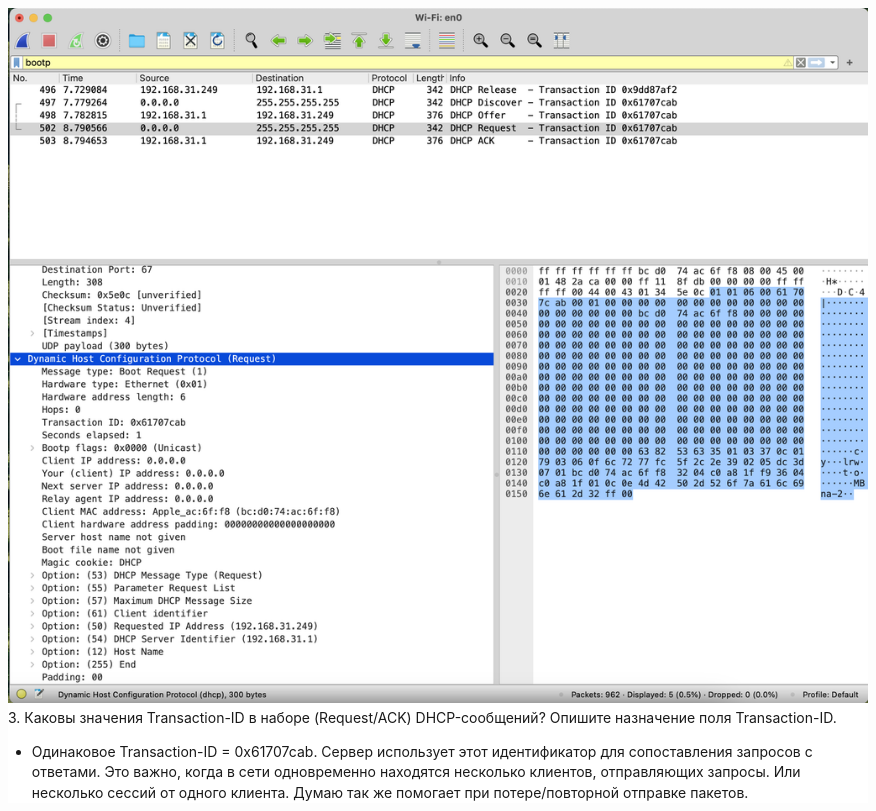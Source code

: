    ![](./img/mac-adr.png)
3. Каковы значения Transaction-ID в наборе (Request/ACK) DHCP-сообщений? Опишите
   назначение поля Transaction-ID.
   - Одинаковое Transaction-ID = 0x61707cab. Сервер использует этот идентификатор для сопоставления запросов с ответами. 
   Это важно, когда в сети одновременно находятся несколько клиентов, отправляющих запросы. Или несколько сессий от одного клиента. 
   Думаю так же помогает при потере/повторной отправке пакетов.